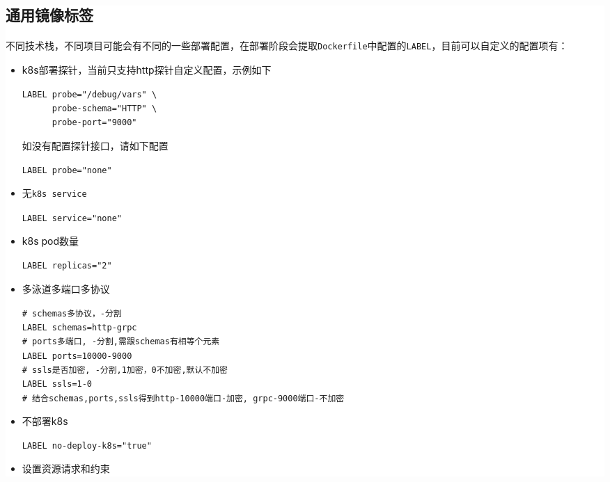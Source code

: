 ## 通用镜像标签

不同技术栈，不同项目可能会有不同的一些部署配置，在部署阶段会提取`Dockerfile`中配置的`LABEL`，目前可以自定义的配置项有：

- k8s部署探针，当前只支持http探针自定义配置，示例如下

    ```docker
    LABEL probe="/debug/vars" \
          probe-schema="HTTP" \
          probe-port="9000"
    ```

    如没有配置探针接口，请如下配置

    ```docker
    LABEL probe="none"
    ```

- 无`k8s service`

    ```docker
    LABEL service="none"
    ```

- k8s pod数量

    ```docker
    LABEL replicas="2"
    ```

- 多泳道多端口多协议

    ```docker
    # schemas多协议，-分割
    LABEL schemas=http-grpc
    # ports多端口, -分割,需跟schemas有相等个元素
    LABEL ports=10000-9000
    # ssls是否加密, -分割,1加密，0不加密,默认不加密
    LABEL ssls=1-0
    # 结合schemas,ports,ssls得到http-10000端口-加密, grpc-9000端口-不加密
    ```

- 不部署k8s

    ```docker
    LABEL no-deploy-k8s="true"
    ```

- 设置资源请求和约束
